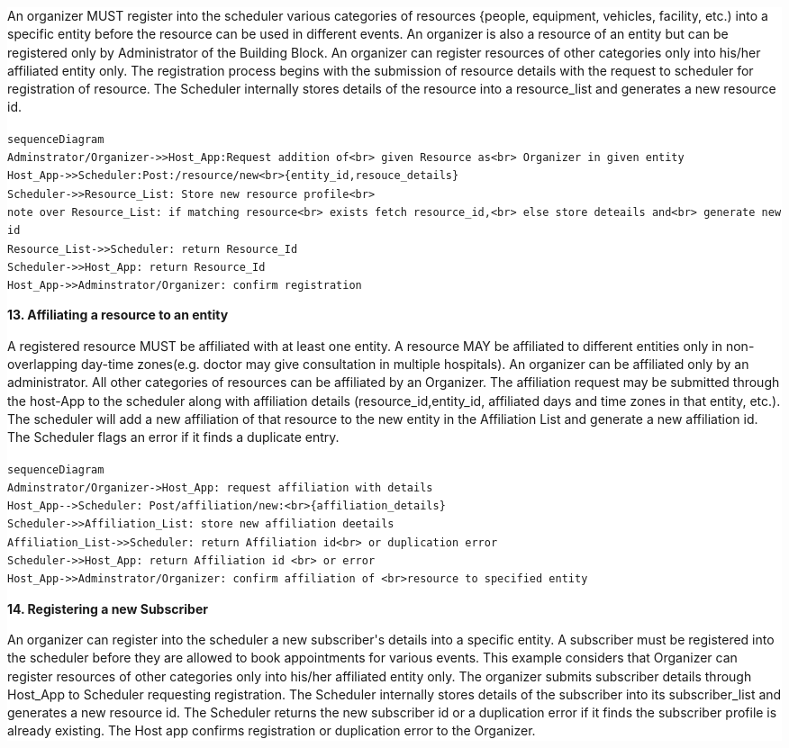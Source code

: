 An organizer MUST register into the scheduler various categories of resources {people, equipment, vehicles, facility, etc.) into a specific entity before the resource can be used in different events. An organizer is also a resource of an entity but can be registered only by Administrator of the Building Block. An organizer can register resources of other categories only into his/her affiliated entity only. The registration process begins with the submission of resource details with the request to scheduler for registration of resource. The Scheduler internally stores details of the resource into a resource\_list and generates a new resource id.&#x20;

```mermaid
sequenceDiagram
Adminstrator/Organizer->>Host_App:Request addition of<br> given Resource as<br> Organizer in given entity
Host_App->>Scheduler:Post:/resource/new<br>{entity_id,resouce_details}
Scheduler->>Resource_List: Store new resource profile<br>
note over Resource_List: if matching resource<br> exists fetch resource_id,<br> else store deteails and<br> generate new id 
Resource_List->>Scheduler: return Resource_Id
Scheduler->>Host_App: return Resource_Id
Host_App->>Adminstrator/Organizer: confirm registration

```

**13. Affiliating a resource to an entity**

A registered resource MUST be affiliated with at least one entity. A resource MAY be affiliated to different entities only in non-overlapping day-time zones(e.g. doctor may give consultation in multiple hospitals).  An organizer can be affiliated only by an administrator. All other categories of resources can be affiliated by an Organizer. The affiliation request may be submitted through the host-App to the scheduler along with affiliation details (resource\_id,entity\_id, affiliated days and time zones in that entity, etc.). The scheduler will add a new affiliation of that resource to the new entity in the Affiliation List and generate a new affiliation id. The Scheduler flags an error if it finds a duplicate entry.

```mermaid
sequenceDiagram
Adminstrator/Organizer->Host_App: request affiliation with details
Host_App-->Scheduler: Post/affiliation/new:<br>{affiliation_details}
Scheduler->>Affiliation_List: store new affiliation deetails
Affiliation_List->>Scheduler: return Affiliation id<br> or duplication error 
Scheduler->>Host_App: return Affiliation id <br> or error
Host_App->>Adminstrator/Organizer: confirm affiliation of <br>resource to specified entity

```

**14. Registering a new Subscriber**

&#x20;An organizer can register into the scheduler a new subscriber's details into a specific entity. A subscriber must be registered into the scheduler before they are allowed to book appointments for various events. This example considers that Organizer can register resources of other categories only into his/her affiliated entity only. The organizer submits subscriber details through Host\_App to Scheduler requesting registration.  The Scheduler internally stores details of the subscriber into its subscriber\_list and generates a new resource id. The Scheduler returns the new subscriber id or a duplication error if it finds the subscriber profile is already existing. The Host app confirms registration or duplication error to the Organizer.
